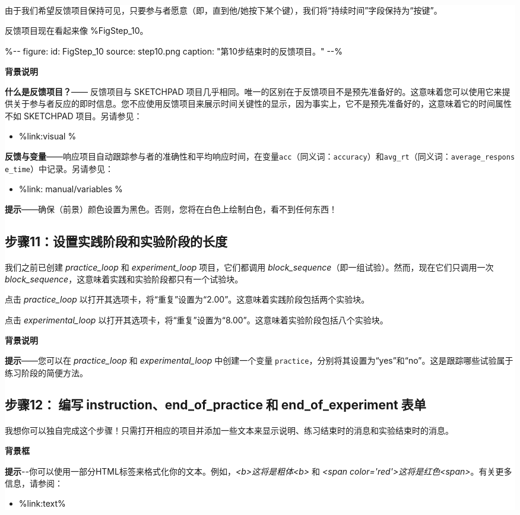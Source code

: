 由于我们希望反馈项目保持可见，只要参与者愿意（即，直到他/她按下某个键），我们将“持续时间”字段保持为“按键”。

反馈项目现在看起来像 %FigStep_10。

%--
figure:
 id: FigStep_10
 source: step10.png
 caption: "第10步结束时的反馈项目。"
--%

<div class='info-box' markdown='1'>

__背景说明__

__什么是反馈项目？__—— 反馈项目与 SKETCHPAD 项目几乎相同。唯一的区别在于反馈项目不是预先准备好的。这意味着您可以使用它来提供关于参与者反应的即时信息。您不应使用反馈项目来展示时间关键性的显示，因为事实上，它不是预先准备好的，这意味着它的时间属性不如 SKETCHPAD 项目。另请参见：

- %link:visual %

__反馈与变量__——响应项目自动跟踪参与者的准确性和平均响应时间，在变量`acc`（同义词：`accuracy`）和`avg_rt`（同义词：`average_response_time`）中记录。另请参见：

- %link: manual/variables %

__提示__——确保（前景）颜色设置为黑色。否则，您将在白色上绘制白色，看不到任何东西！

</div>

## 步骤11：设置实践阶段和实验阶段的长度

我们之前已创建 *practice_loop* 和 *experiment_loop* 项目，它们都调用 *block_sequence*（即一组试验）。然而，现在它们只调用一次 *block_sequence*，这意味着实践和实验阶段都只有一个试验块。

点击 *practice_loop* 以打开其选项卡，将“重复”设置为“2.00”。这意味着实践阶段包括两个实验块。

点击 *experimental_loop* 以打开其选项卡，将“重复”设置为“8.00”。这意味着实验阶段包括八个实验块。

<div class='info-box' markdown='1'>

__背景说明__

__提示__——您可以在 *practice_loop* 和 *experimental_loop* 中创建一个变量 `practice`，分别将其设置为“yes”和“no”。这是跟踪哪些试验属于练习阶段的简便方法。

</div>

## 步骤12： 编写 instruction、end_of_practice 和 end_of_experiment 表单

我想你可以独自完成这个步骤！只需打开相应的项目并添加一些文本来显示说明、练习结束时的消息和实验结束时的消息。

<div class='info-box' markdown='1'>

__背景框__

__提示__--你可以使用一部分HTML标签来格式化你的文本。例如，*&lt;b&gt;这将是粗体&lt;b&gt;* 和 *&lt;span color='red'&gt;这将是红色&lt;span&gt;*。有关更多信息，请参阅：

- %link:text%
